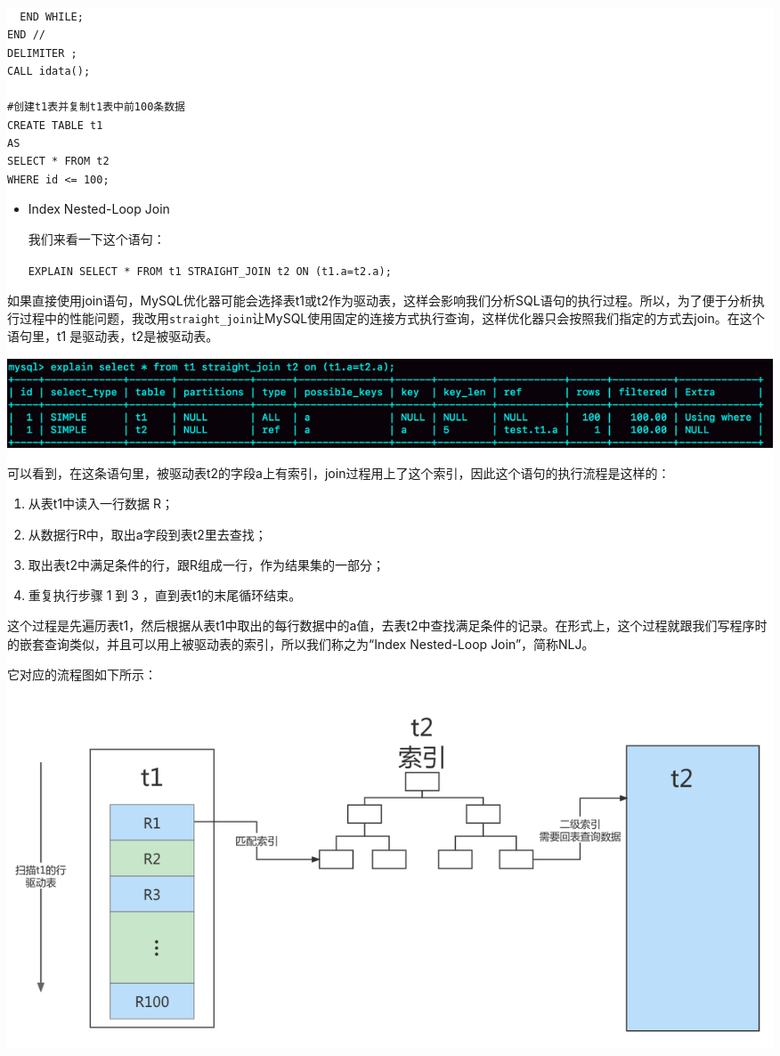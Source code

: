 ```mysql
  END WHILE;
END //
DELIMITER ;
CALL idata();

#创建t1表并复制t1表中前100条数据
CREATE TABLE t1 
AS
SELECT * FROM t2
WHERE id <= 100;
```



- Index Nested-Loop Join

  我们来看一下这个语句：

  ```mysql
  EXPLAIN SELECT * FROM t1 STRAIGHT_JOIN t2 ON (t1.a=t2.a);
  ```

如果直接使用join语句，MySQL优化器可能会选择表t1或t2作为驱动表，这样会影响我们分析SQL语句的执行过程。所以，为了便于分析执行过程中的性能问题，我改用`straight_join`让MySQL使用固定的连接方式执行查询，这样优化器只会按照我们指定的方式去join。在这个语句里，t1 是驱动表，t2是被驱动表。

![image-20220209170847809](images/image-20220209170847809.png)

可以看到，在这条语句里，被驱动表t2的字段a上有索引，join过程用上了这个索引，因此这个语句的执行流程是这样的：

1. 从表t1中读入一行数据 R；

2. 从数据行R中，取出a字段到表t2里去查找；

3. 取出表t2中满足条件的行，跟R组成一行，作为结果集的一部分；

4. 重复执行步骤 1 到 3 ，直到表t1的末尾循环结束。

这个过程是先遍历表t1，然后根据从表t1中取出的每行数据中的a值，去表t2中查找满足条件的记录。在形式上，这个过程就跟我们写程序时的嵌套查询类似，并且可以用上被驱动表的索引，所以我们称之为“Index Nested-Loop Join”，简称NLJ。

它对应的流程图如下所示：

![image-20220209170919009](images/image-20220209170919009.png)

